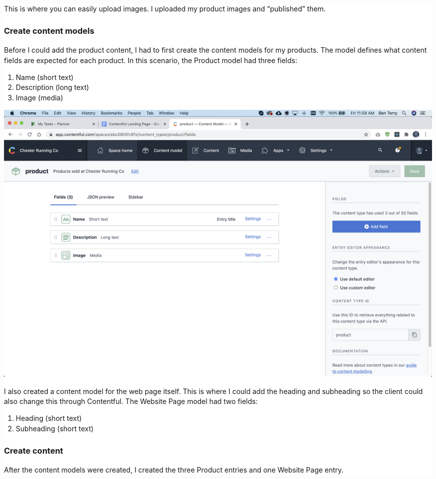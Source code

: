 This is where you can easily upload images. I uploaded my product images and “published” them.

### Create content models

Before I could add the product content, I had to first create the content models for my products. The model defines what content fields are expected for each product. In this scenario, the Product model had three fields:

1. Name (short text)
2. Description (long text)
3. Image (media)

![Screenshot of content models](./models.png)

I also created a content model for the web page itself. This is where I could add the heading and subheading so the client could also change this through Contentful. The Website Page model had two fields: 

1. Heading (short text)
2. Subheading (short text)

### Create content

After the content models were created, I created the three Product entries and one Website Page entry.
